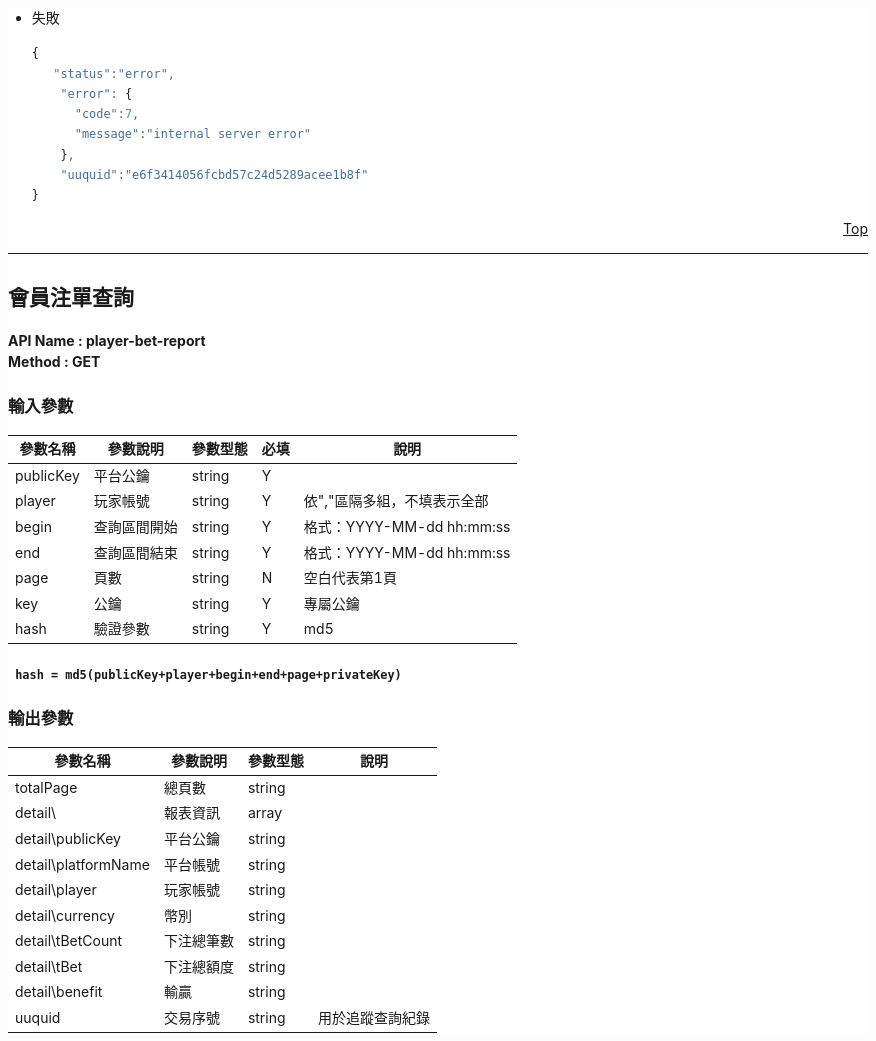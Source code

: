    + 失敗
     ```javascript
     {
        "status":"error",
         "error": {
           "code":7,
           "message":"internal server error"
         },
         "uuquid":"e6f3414056fcbd57c24d5289acee1b8f"
     }
     ```
<div align="right"><a href="#top">Top</a></div>

------
## <span>會員注單查詢</span>
   **API Name : player-bet-report**</br>
   **Method : GET**
   ### 輸入參數
   | 參數名稱 | 參數說明 | 參數型態 | 必填 | 說明 |
   |----|----|----|----|----|
   | publicKey | 平台公鑰 | string | Y |  |
   | player | 玩家帳號 | string | Y | 依","區隔多組，不填表示全部 |
   | begin | 查詢區間開始 | string | Y | 格式：YYYY-MM-dd hh:mm:ss |
   | end | 查詢區間結束 | string | Y | 格式：YYYY-MM-dd hh:mm:ss |
   | page | 頁數 | string | N | 空白代表第1頁 |
   | key | 公鑰 | string | Y | 專屬公鑰 |
   | hash | 驗證參數 | string | Y | md5 |

   #### **` hash = md5(publicKey+player+begin+end+page+privateKey)`**

   ### 輸出參數
   | 參數名稱 | 參數說明 | 參數型態 | 說明 |
   |--|----|----------|--|
   | totalPage | 總頁數 | string |  |
   | detail\ | 報表資訊 | array |  |
   | detail\publicKey | 平台公鑰 | string |  |
   | detail\platformName | 平台帳號 | string |  |
   | detail\player | 玩家帳號 | string |  |
   | detail\currency | 幣別 | string |  |
   | detail\tBetCount | 下注總筆數 | string |  |
   | detail\tBet | 下注總額度 | string |  |
   | detail\benefit | 輸贏 | string |  |
   | uuquid | 交易序號 | string | 用於追蹤查詢紀錄 |
